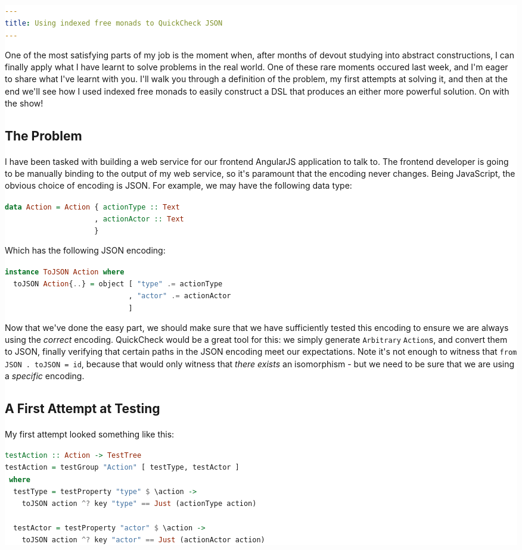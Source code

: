 ```yaml
---
title: Using indexed free monads to QuickCheck JSON
---
```


One of the most satisfying parts of my job is the moment when, after months of devout
studying into abstract constructions, I can finally apply what I have learnt to
solve problems in the real world. One of these rare moments occured last week,
and I'm eager to share what I've learnt with you. I'll walk you through a
definition of the problem, my first attempts at solving it, and then at the end
we'll see how I used indexed free monads to easily construct a DSL that produces
an either more powerful solution. On with the show!

## The Problem

I have been tasked with building a web service for our frontend AngularJS
application to talk to. The frontend developer is going to be manually binding
to the output of my web service, so it's paramount that the encoding never
changes. Being JavaScript, the obvious choice of encoding is JSON. For example,
we may have the following data type:

```haskell
data Action = Action { actionType :: Text
                     , actionActor :: Text
                     }
```

Which has the following JSON encoding:

```haskell
instance ToJSON Action where
  toJSON Action{..} = object [ "type" .= actionType
                             , "actor" .= actionActor
                             ]
```

Now that we've done the easy part, we should make sure that we have sufficiently
tested this encoding to ensure we are always using the *correct*
encoding. QuickCheck would be a great tool for this: we simply generate
`Arbitrary` `Action`s, and convert them to JSON, finally verifying that certain
paths in the JSON encoding meet our expectations. Note it's not enough to
witness that `fromJSON . toJSON = id`, because that would only witness that
*there exists* an isomorphism - but we need to be sure that we are using a *specific*
encoding.

## A First Attempt at Testing

My first attempt looked something like this:

```haskell
testAction :: Action -> TestTree
testAction = testGroup "Action" [ testType, testActor ]
 where
  testType = testProperty "type" $ \action ->
    toJSON action ^? key "type" == Just (actionType action)

  testActor = testProperty "actor" $ \action ->
    toJSON action ^? key "actor" == Just (actionActor action)
```
